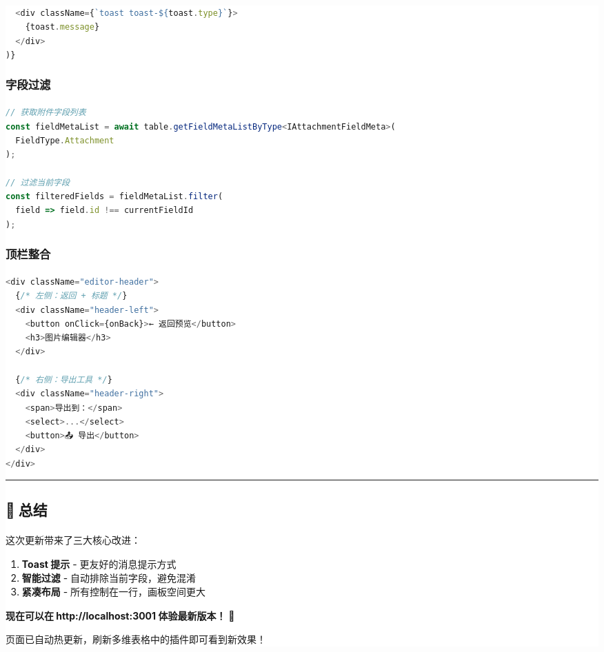 ```typescript
  <div className={`toast toast-${toast.type}`}>
    {toast.message}
  </div>
)}
```

### 字段过滤
```typescript
// 获取附件字段列表
const fieldMetaList = await table.getFieldMetaListByType<IAttachmentFieldMeta>(
  FieldType.Attachment
);

// 过滤当前字段
const filteredFields = fieldMetaList.filter(
  field => field.id !== currentFieldId
);
```

### 顶栏整合
```typescript
<div className="editor-header">
  {/* 左侧：返回 + 标题 */}
  <div className="header-left">
    <button onClick={onBack}>← 返回预览</button>
    <h3>图片编辑器</h3>
  </div>
  
  {/* 右侧：导出工具 */}
  <div className="header-right">
    <span>导出到：</span>
    <select>...</select>
    <button>📤 导出</button>
  </div>
</div>
```

---

## 🎊 总结

这次更新带来了三大核心改进：

1. **Toast 提示** - 更友好的消息提示方式
2. **智能过滤** - 自动排除当前字段，避免混淆
3. **紧凑布局** - 所有控制在一行，画板空间更大

**现在可以在 http://localhost:3001 体验最新版本！** 🚀

页面已自动热更新，刷新多维表格中的插件即可看到新效果！

